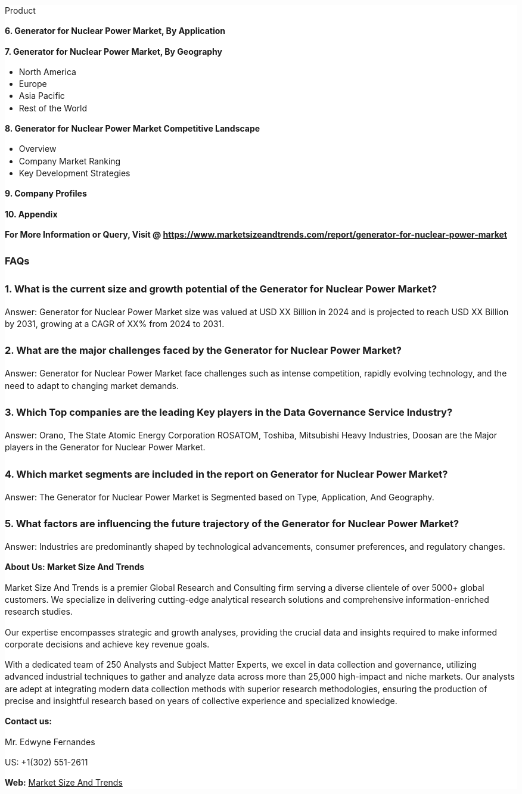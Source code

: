Product</span></strong></p></div><div class="" data-test-id=""><p><strong><span class="">6. Generator for Nuclear Power Market, By Application</span></strong></p></div><div class="" data-test-id=""><p><strong><span class="">7. Generator for Nuclear Power Market, By Geography</span></strong></p></div><div class="" data-test-id=""><ul><li><span class="">North America</span></li><li><span class="">Europe</span></li><li><span class="">Asia Pacific</span></li><li><span class="">Rest of the World</span></li></ul></div><div class="" data-test-id=""><p><strong><span class="">8. Generator for Nuclear Power Market Competitive Landscape</span></strong></p></div><div class="" data-test-id=""><ul><li><span class="">Overview</span></li><li><span class="">Company Market Ranking</span></li><li><span class="">Key Development Strategies</span></li></ul></div><div class="" data-test-id=""><p><strong><span class="">9. Company Profiles</span></strong></p></div><div class="" data-test-id=""><p><strong><span class="">10. Appendix</span></strong></p></div><div class="" data-test-id=""><p><strong><span class="">For More Information or Query, Visit @ <a href="https://www.marketsizeandtrends.com/report/generator-for-nuclear-power-market" target="_blank">https://www.marketsizeandtrends.com/report/generator-for-nuclear-power-market</a></span></strong></p></div><div class="" data-test-id=""><div class="article-main__content" data-test-id="publishing-text-block"><h3><strong><span class="">FAQs</span></strong></h3></div><div class="article-main__content" data-test-id="publishing-text-block"><h3><span class="">1. What is the current size and growth potential of the Generator for Nuclear Power Market?</span></h3></div><div class="article-main__content" data-test-id="publishing-text-block"><p><span class="font-[700]">Answer</span><span class="">: Generator for Nuclear Power Market size was valued at USD XX Billion in 2024 and is projected to reach USD XX Billion by 2031, growing at a CAGR of XX% from 2024 to 2031.</span></p></div><div class="article-main__content" data-test-id="publishing-text-block"><h3><span class="">2. What are the major challenges faced by the Generator for Nuclear Power Market?</span></h3></div><div class="article-main__content" data-test-id="publishing-text-block"><p><span class="font-[700]">Answer</span><span class="">: Generator for Nuclear Power Market face challenges such as intense competition, rapidly evolving technology, and the need to adapt to changing market demands.</span></p></div><div class="article-main__content" data-test-id="publishing-text-block"><h3><span class="">3. Which Top companies are the leading Key players in the Data Governance Service Industry?</span></h3></div><div class="article-main__content" data-test-id="publishing-text-block"><p><span class="font-[700]">Answer</span><span class="">: Orano, The State Atomic Energy Corporation ROSATOM, Toshiba, Mitsubishi Heavy Industries, Doosan are the Major players in the Generator for Nuclear Power Market.</span></p></div><div class="article-main__content" data-test-id="publishing-text-block"><h3><span class="">4. Which market segments are included in the report on Generator for Nuclear Power Market?</span></h3></div><div class="article-main__content" data-test-id="publishing-text-block"><p><span class="font-[700]">Answer</span><span class="">: The Generator for Nuclear Power Market is Segmented based on Type, Application, And Geography.</span></p></div><div class="article-main__content" data-test-id="publishing-text-block"><h3><span class="">5. What factors are influencing the future trajectory of the Generator for Nuclear Power Market?</span></h3></div><div class="article-main__content" data-test-id="publishing-text-block"><p><span class="font-[700]">Answer:</span><span class="">&nbsp;Industries are predominantly shaped by technological advancements, consumer preferences, and regulatory changes.</span></p></div><p><strong><span class="">About Us: Market Size And Trends</span></strong></p></div><div class="" data-test-id=""><p><span class="">Market Size And Trends is a premier Global Research and Consulting firm serving a diverse clientele of over 5000+ global customers. We specialize in delivering cutting-edge analytical research solutions and comprehensive information-enriched research studies.</span></p></div><div class="" data-test-id=""><p><span class="">Our expertise encompasses strategic and growth analyses, providing the crucial data and insights required to make informed corporate decisions and achieve key revenue goals.</span></p></div><div class="" data-test-id=""><p><span class="">With a dedicated team of 250 Analysts and Subject Matter Experts, we excel in data collection and governance, utilizing advanced industrial techniques to gather and analyze data across more than 25,000 high-impact and niche markets. Our analysts are adept at integrating modern data collection methods with superior research methodologies, ensuring the production of precise and insightful research based on years of collective experience and specialized knowledge.</span></p></div><div class="" data-test-id=""><p><strong><span class="">Contact us:</span></strong></p></div><div class="" data-test-id=""><p><span class="">Mr. Edwyne Fernandes</span></p></div><div class="" data-test-id=""><p><span class="">US: +1(302) 551-2611<br /></span></p><p><span class=""><strong>Web:</strong> <a href="https://www.marketsizeandtrends.com/" target="_blank">Market Size And Trends</a></span></p></div>
